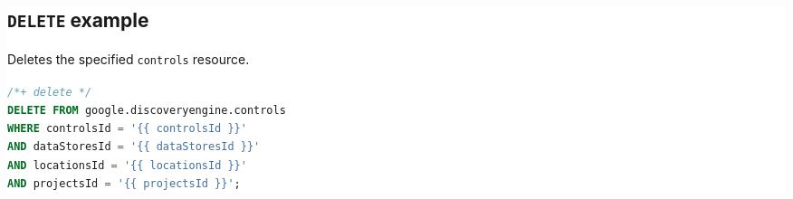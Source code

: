 ## `DELETE` example

Deletes the specified <code>controls</code> resource.

```sql
/*+ delete */
DELETE FROM google.discoveryengine.controls
WHERE controlsId = '{{ controlsId }}'
AND dataStoresId = '{{ dataStoresId }}'
AND locationsId = '{{ locationsId }}'
AND projectsId = '{{ projectsId }}';
```
